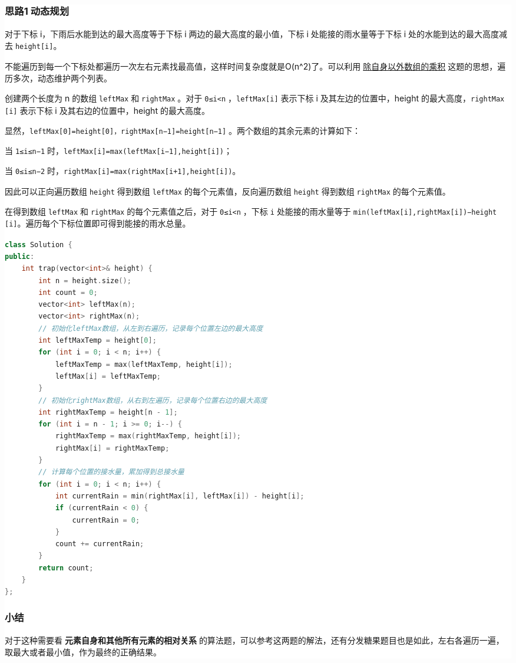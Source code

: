 ### 思路1 动态规划
对于下标 i，下雨后水能到达的最大高度等于下标 i 两边的最大高度的最小值，下标 i 处能接的雨水量等于下标 i 处的水能到达的最大高度减去 `height[i]`。

不能遍历到每一个下标处都遍历一次左右元素找最高值，这样时间复杂度就是O(n^2)了。可以利用 [除自身以外数组的乘积](https://leetcode.cn/problems/product-of-array-except-self/?envType=study-plan-v2&envId=top-interview-150) 这题的思想，遍历多次，动态维护两个列表。

创建两个长度为 n 的数组 `leftMax` 和 `rightMax` 。对于 `0≤i<n` ，`leftMax[i]` 表示下标 i 及其左边的位置中，height 的最大高度，`rightMax[i]` 表示下标 i 及其右边的位置中，height 的最大高度。

显然，`leftMax[0]=height[0]，rightMax[n−1]=height[n−1]` 。两个数组的其余元素的计算如下：

当 `1≤i≤n−1` 时，`leftMax[i]=max(leftMax[i−1],height[i])`；

当 `0≤i≤n−2` 时，`rightMax[i]=max(rightMax[i+1],height[i])`。

因此可以正向遍历数组 `height` 得到数组 `leftMax` 的每个元素值，反向遍历数组 `height` 得到数组 `rightMax` 的每个元素值。

在得到数组 `leftMax` 和 `rightMax` 的每个元素值之后，对于 `0≤i<n` ，下标 `i` 处能接的雨水量等于 `min(leftMax[i],rightMax[i])−height[i]`。遍历每个下标位置即可得到能接的雨水总量。

```cpp
class Solution {
public:
    int trap(vector<int>& height) {
        int n = height.size();
        int count = 0;
        vector<int> leftMax(n);
        vector<int> rightMax(n);
        // 初始化leftMax数组，从左到右遍历，记录每个位置左边的最大高度
        int leftMaxTemp = height[0];
        for (int i = 0; i < n; i++) {
            leftMaxTemp = max(leftMaxTemp, height[i]);
            leftMax[i] = leftMaxTemp;
        }
        // 初始化rightMax数组，从右到左遍历，记录每个位置右边的最大高度
        int rightMaxTemp = height[n - 1];
        for (int i = n - 1; i >= 0; i--) {
            rightMaxTemp = max(rightMaxTemp, height[i]);
            rightMax[i] = rightMaxTemp;
        }
        // 计算每个位置的接水量，累加得到总接水量
        for (int i = 0; i < n; i++) {
            int currentRain = min(rightMax[i], leftMax[i]) - height[i];
            if (currentRain < 0) {
                currentRain = 0;
            }
            count += currentRain;
        }
        return count;
    }
};
```

### 小结
对于这种需要看 **元素自身和其他所有元素的相对关系** 的算法题，可以参考这两题的解法，还有分发糖果题目也是如此，左右各遍历一遍，取最大或者最小值，作为最终的正确结果。
